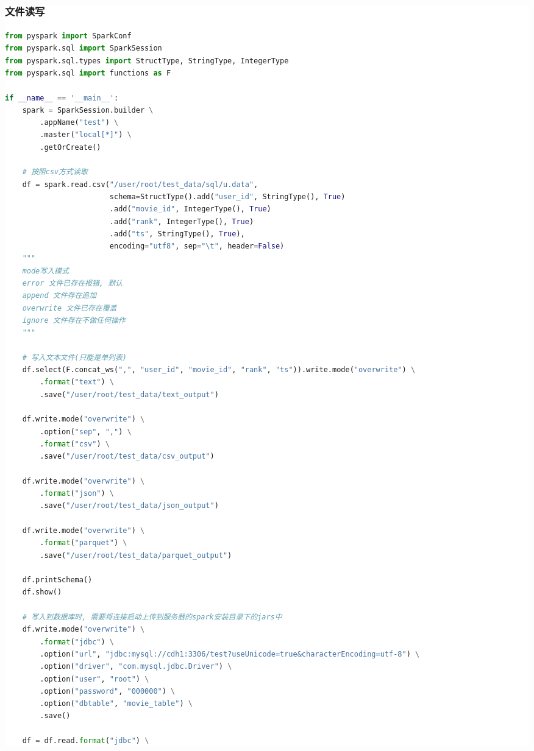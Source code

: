 ```python
```

### 文件读写

```python
from pyspark import SparkConf
from pyspark.sql import SparkSession
from pyspark.sql.types import StructType, StringType, IntegerType
from pyspark.sql import functions as F

if __name__ == '__main__':
    spark = SparkSession.builder \
        .appName("test") \
        .master("local[*]") \
        .getOrCreate()

    # 按照csv方式读取
    df = spark.read.csv("/user/root/test_data/sql/u.data",
                        schema=StructType().add("user_id", StringType(), True)
                        .add("movie_id", IntegerType(), True)
                        .add("rank", IntegerType(), True)
                        .add("ts", StringType(), True),
                        encoding="utf8", sep="\t", header=False)
	"""
	mode写入模式
	error 文件已存在报错, 默认
	append 文件存在追加
	overwrite 文件已存在覆盖
	ignore 文件存在不做任何操作
	"""
    
    # 写入文本文件(只能是单列表)
    df.select(F.concat_ws(",", "user_id", "movie_id", "rank", "ts")).write.mode("overwrite") \
        .format("text") \
        .save("/user/root/test_data/text_output")
    
    df.write.mode("overwrite") \
        .option("sep", ",") \
        .format("csv") \
        .save("/user/root/test_data/csv_output")
    
    df.write.mode("overwrite") \
        .format("json") \
        .save("/user/root/test_data/json_output")
    
    df.write.mode("overwrite") \
        .format("parquet") \
        .save("/user/root/test_data/parquet_output")

    df.printSchema()
    df.show()

    # 写入到数据库时, 需要将连接启动上传到服务器的spark安装目录下的jars中
    df.write.mode("overwrite") \
        .format("jdbc") \
        .option("url", "jdbc:mysql://cdh1:3306/test?useUnicode=true&characterEncoding=utf-8") \
        .option("driver", "com.mysql.jdbc.Driver") \
        .option("user", "root") \
        .option("password", "000000") \
        .option("dbtable", "movie_table") \
        .save()

    df = df.read.format("jdbc") \
```